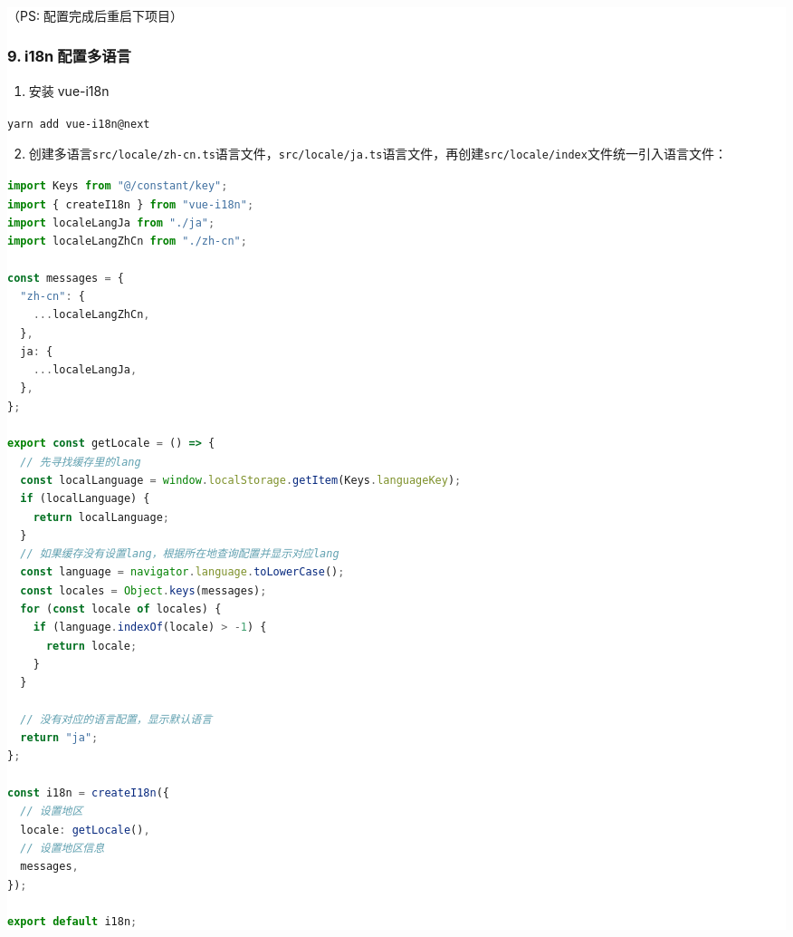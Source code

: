 （PS: 配置完成后重启下项目）


### 9. i18n 配置多语言

1. 安装 vue-i18n

```bash
yarn add vue-i18n@next
```

2. 创建多语言`src/locale/zh-cn.ts`语言文件，`src/locale/ja.ts`语言文件，再创建`src/locale/index`文件统一引入语言文件：

```typescript
import Keys from "@/constant/key";
import { createI18n } from "vue-i18n";
import localeLangJa from "./ja";
import localeLangZhCn from "./zh-cn";

const messages = {
  "zh-cn": {
    ...localeLangZhCn,
  },
  ja: {
    ...localeLangJa,
  },
};

export const getLocale = () => {
  // 先寻找缓存里的lang
  const localLanguage = window.localStorage.getItem(Keys.languageKey);
  if (localLanguage) {
    return localLanguage;
  }
  // 如果缓存没有设置lang，根据所在地查询配置并显示对应lang
  const language = navigator.language.toLowerCase();
  const locales = Object.keys(messages);
  for (const locale of locales) {
    if (language.indexOf(locale) > -1) {
      return locale;
    }
  }

  // 没有对应的语言配置，显示默认语言
  return "ja";
};

const i18n = createI18n({
  // 设置地区
  locale: getLocale(),
  // 设置地区信息
  messages,
});

export default i18n;
```
